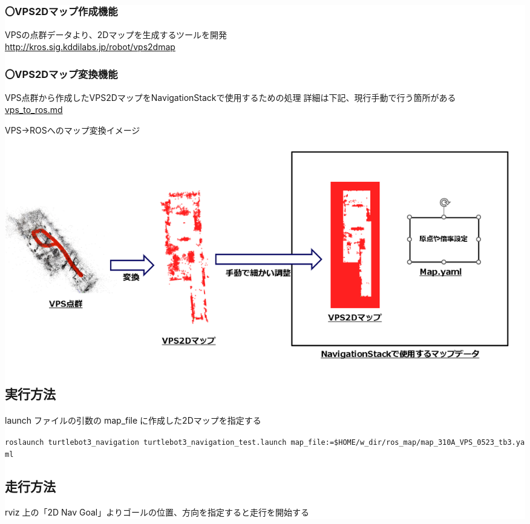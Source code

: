 ### 〇VPS2Dマップ作成機能
VPSの点群データより、2Dマップを生成するツールを開発  
http://kros.sig.kddilabs.jp/robot/vps2dmap

### 〇VPS2Dマップ変換機能
VPS点群から作成したVPS2DマップをNavigationStackで使用するための処理
詳細は下記、現行手動で行う箇所がある  
[vps_to_ros.md](https://github.com/hirotaka001/connect-robot-to-vps/tree/master/vps_manual/vps_to_ros.md)

VPS->ROSへのマップ変換イメージ  
<img src=attachment/vps_ros_map_convert.png>

## 実行方法
launch ファイルの引数の map_file に作成した2Dマップを指定する  
```
roslaunch turtlebot3_navigation turtlebot3_navigation_test.launch map_file:=$HOME/w_dir/ros_map/map_310A_VPS_0523_tb3.yaml
```

## 走行方法
rviz 上の「2D Nav Goal」よりゴールの位置、方向を指定すると走行を開始する  